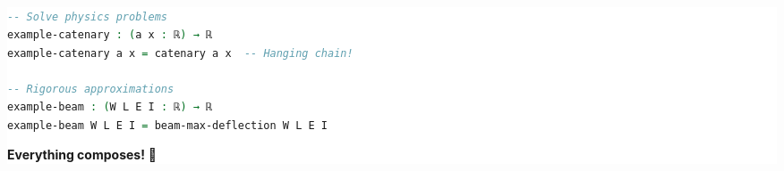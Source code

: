 ```agda
-- Solve physics problems
example-catenary : (a x : ℝ) → ℝ
example-catenary a x = catenary a x  -- Hanging chain!

-- Rigorous approximations
example-beam : (W L E I : ℝ) → ℝ
example-beam W L E I = beam-max-deflection W L E I
```

**Everything composes!** 🎊
